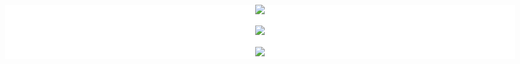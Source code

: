 <p align="center">
  <img src="https://github.com/eIbrahim67/leetcode_solved_problems_using_Kotlin/blob/master/part1.png" width="100%">
</p>

<p align="center">
  <img src="https://github.com/eIbrahim67/leetcode_solved_problems_using_Kotlin/blob/master/part2.png" width="100%">
</p>

<p align="center">
  <img src="https://github.com/eIbrahim67/leetcode_solved_problems_using_Kotlin/blob/master/part3.png" width="100%">
</p>

